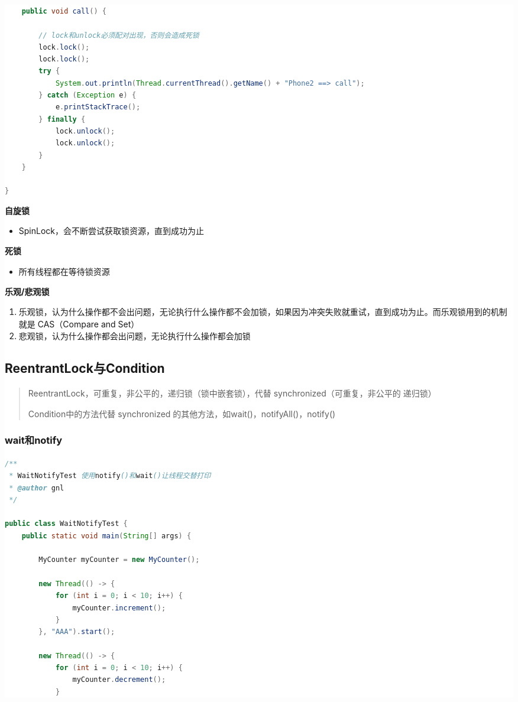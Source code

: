 ```java
    public void call() {

        // lock和unlock必须配对出现，否则会造成死锁
        lock.lock();
        lock.lock();
        try {
            System.out.println(Thread.currentThread().getName() + "Phone2 ==> call");
        } catch (Exception e) {
            e.printStackTrace();
        } finally {
            lock.unlock();
            lock.unlock();
        }
    }

}
```



**自旋锁**

- SpinLock，会不断尝试获取锁资源，直到成功为止



**死锁**

- 所有线程都在等待锁资源



**乐观/悲观锁**

1. 乐观锁，认为什么操作都不会出问题，无论执行什么操作都不会加锁，如果因为冲突失败就重试，直到成功为止。而乐观锁用到的机制就是 CAS（Compare and Set）
2. 悲观锁，认为什么操作都会出问题，无论执行什么操作都会加锁



## ReentrantLock与Condition

> ReentrantLock，可重复，非公平的，递归锁（锁中嵌套锁），代替 synchronized（可重复，非公平的 递归锁）
>
> Condition中的方法代替 synchronized 的其他方法，如wait()，notifyAll()，notify()



### wait和notify

```java
/**
 * WaitNotifyTest 使用notify()和wait()让线程交替打印
 * @author gnl
 */

public class WaitNotifyTest {
    public static void main(String[] args) {

        MyCounter myCounter = new MyCounter();

        new Thread(() -> {
            for (int i = 0; i < 10; i++) {
                myCounter.increment();
            }
        }, "AAA").start();

        new Thread(() -> {
            for (int i = 0; i < 10; i++) {
                myCounter.decrement();
            }
```